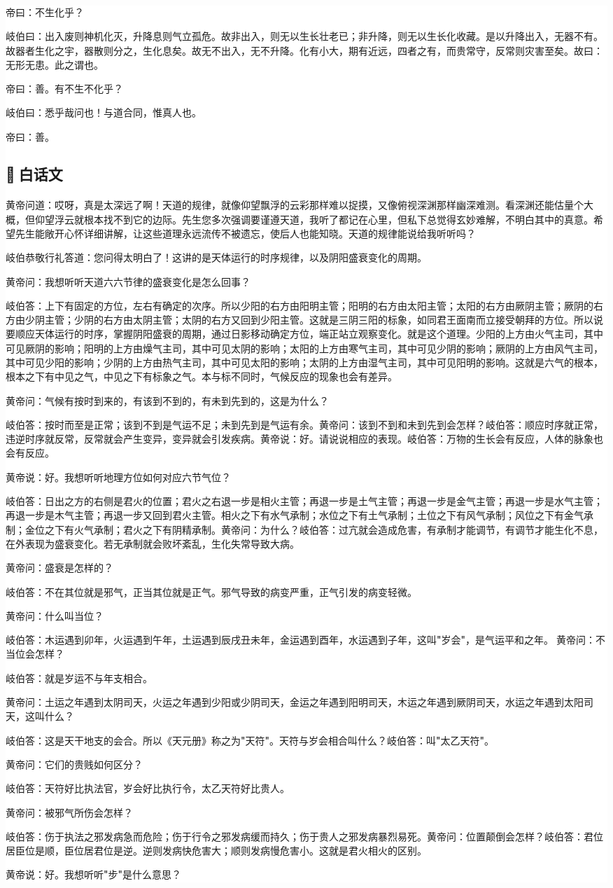 帝曰：不生化乎？

岐伯曰：出入废则神机化灭，升降息则气立孤危。故非出入，则无以生长壮老已；非升降，则无以生长化收藏。是以升降出入，无器不有。故器者生化之宇，器散则分之，生化息矣。故无不出入，无不升降。化有小大，期有近远，四者之有，而贵常守，反常则灾害至矣。故曰：无形无患。此之谓也。

帝曰：善。有不生不化乎？

岐伯曰：悉乎哉问也！与道合同，惟真人也。

帝曰：善。

## 🌿 白话文

黄帝问道：哎呀，真是太深远了啊！天道的规律，就像仰望飘浮的云彩那样难以捉摸，又像俯视深渊那样幽深难测。看深渊还能估量个大概，但仰望浮云就根本找不到它的边际。先生您多次强调要谨遵天道，我听了都记在心里，但私下总觉得玄妙难解，不明白其中的真意。希望先生能敞开心怀详细讲解，让这些道理永远流传不被遗忘，使后人也能知晓。天道的规律能说给我听听吗？

岐伯恭敬行礼答道：您问得太明白了！这讲的是天体运行的时序规律，以及阴阳盛衰变化的周期。

黄帝问：我想听听天道六六节律的盛衰变化是怎么回事？

岐伯答：上下有固定的方位，左右有确定的次序。所以少阳的右方由阳明主管；阳明的右方由太阳主管；太阳的右方由厥阴主管；厥阴的右方由少阴主管；少阴的右方由太阴主管；太阴的右方又回到少阳主管。这就是三阴三阳的标象，如同君王面南而立接受朝拜的方位。所以说要顺应天体运行的时序，掌握阴阳盛衰的周期，通过日影移动确定方位，端正站立观察变化。就是这个道理。少阳的上方由火气主司，其中可见厥阴的影响；阳明的上方由燥气主司，其中可见太阴的影响；太阳的上方由寒气主司，其中可见少阴的影响；厥阴的上方由风气主司，其中可见少阳的影响；少阴的上方由热气主司，其中可见太阳的影响；太阴的上方由湿气主司，其中可见阳明的影响。这就是六气的根本，根本之下有中见之气，中见之下有标象之气。本与标不同时，气候反应的现象也会有差异。

黄帝问：气候有按时到来的，有该到不到的，有未到先到的，这是为什么？

岐伯答：按时而至是正常；该到不到是气运不足；未到先到是气运有余。黄帝问：该到不到和未到先到会怎样？岐伯答：顺应时序就正常，违逆时序就反常，反常就会产生变异，变异就会引发疾病。黄帝说：好。请说说相应的表现。岐伯答：万物的生长会有反应，人体的脉象也会有反应。

黄帝说：好。我想听听地理方位如何对应六节气位？

岐伯答：日出之方的右侧是君火的位置；君火之右退一步是相火主管；再退一步是土气主管；再退一步是金气主管；再退一步是水气主管；再退一步是木气主管；再退一步又回到君火主管。相火之下有水气承制；水位之下有土气承制；土位之下有风气承制；风位之下有金气承制；金位之下有火气承制；君火之下有阴精承制。黄帝问：为什么？岐伯答：过亢就会造成危害，有承制才能调节，有调节才能生化不息，在外表现为盛衰变化。若无承制就会败坏紊乱，生化失常导致大病。

黄帝问：盛衰是怎样的？

岐伯答：不在其位就是邪气，正当其位就是正气。邪气导致的病变严重，正气引发的病变轻微。

黄帝问：什么叫当位？

岐伯答：木运遇到卯年，火运遇到午年，土运遇到辰戌丑未年，金运遇到酉年，水运遇到子年，这叫"岁会"，是气运平和之年。
黄帝问：不当位会怎样？

岐伯答：就是岁运不与年支相合。

黄帝问：土运之年遇到太阴司天，火运之年遇到少阳或少阴司天，金运之年遇到阳明司天，木运之年遇到厥阴司天，水运之年遇到太阳司天，这叫什么？

岐伯答：这是天干地支的会合。所以《天元册》称之为"天符"。天符与岁会相合叫什么？岐伯答：叫"太乙天符"。

黄帝问：它们的贵贱如何区分？

岐伯答：天符好比执法官，岁会好比执行令，太乙天符好比贵人。

黄帝问：被邪气所伤会怎样？

岐伯答：伤于执法之邪发病急而危险；伤于行令之邪发病缓而持久；伤于贵人之邪发病暴烈易死。黄帝问：位置颠倒会怎样？岐伯答：君位居臣位是顺，臣位居君位是逆。逆则发病快危害大；顺则发病慢危害小。这就是君火相火的区别。

黄帝说：好。我想听听"步"是什么意思？
